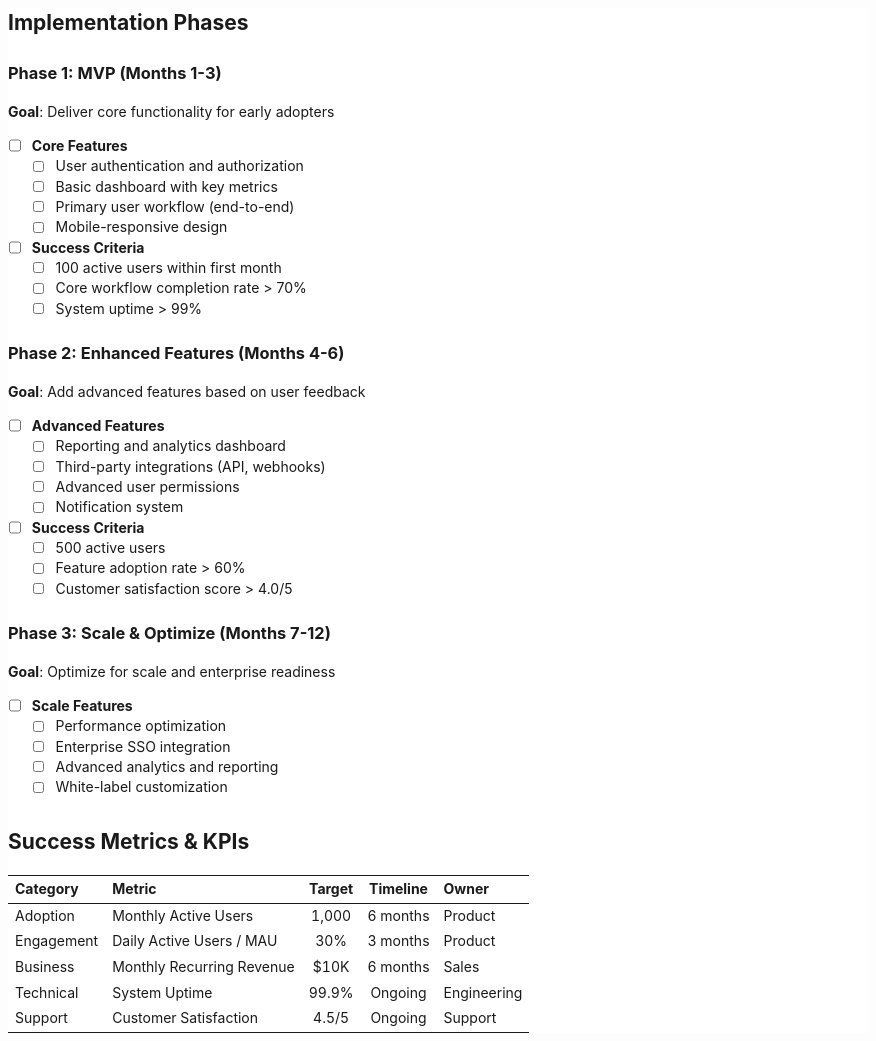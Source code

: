 ## Implementation Phases

### Phase 1: MVP (Months 1-3)
**Goal**: Deliver core functionality for early adopters

* [ ] **Core Features**
  * [ ] User authentication and authorization
  * [ ] Basic dashboard with key metrics
  * [ ] Primary user workflow (end-to-end)
  * [ ] Mobile-responsive design

* [ ] **Success Criteria**
  * [ ] 100 active users within first month
  * [ ] Core workflow completion rate > 70%
  * [ ] System uptime > 99%

### Phase 2: Enhanced Features (Months 4-6)
**Goal**: Add advanced features based on user feedback

* [ ] **Advanced Features**
  * [ ] Reporting and analytics dashboard
  * [ ] Third-party integrations (API, webhooks)
  * [ ] Advanced user permissions
  * [ ] Notification system

* [ ] **Success Criteria**
  * [ ] 500 active users
  * [ ] Feature adoption rate > 60%
  * [ ] Customer satisfaction score > 4.0/5

### Phase 3: Scale & Optimize (Months 7-12)
**Goal**: Optimize for scale and enterprise readiness

* [ ] **Scale Features**
  * [ ] Performance optimization
  * [ ] Enterprise SSO integration
  * [ ] Advanced analytics and reporting
  * [ ] White-label customization

## Success Metrics & KPIs

| Category | Metric | Target | Timeline | Owner |
|:---------|:-------|:------:|:--------:|:------|
| Adoption | Monthly Active Users | 1,000 | 6 months | Product |
| Engagement | Daily Active Users / MAU | 30% | 3 months | Product |
| Business | Monthly Recurring Revenue | $10K | 6 months | Sales |
| Technical | System Uptime | 99.9% | Ongoing | Engineering |
| Support | Customer Satisfaction | 4.5/5 | Ongoing | Support |
